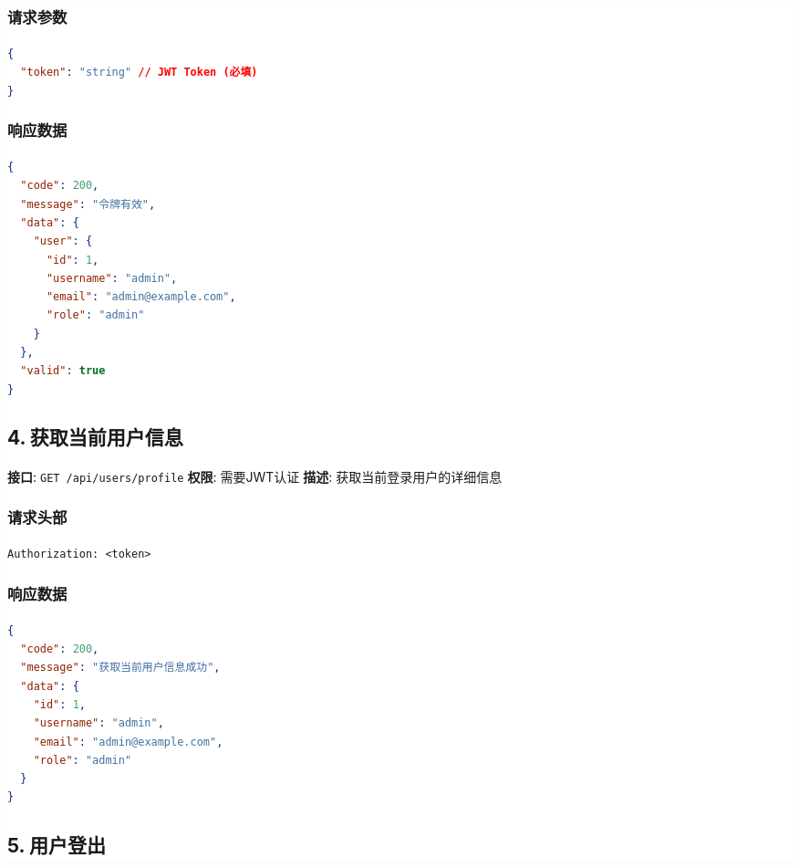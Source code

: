 ### 请求参数
```json
{
  "token": "string" // JWT Token (必填)
}
```

### 响应数据
```json
{
  "code": 200,
  "message": "令牌有效",
  "data": {
    "user": {
      "id": 1,
      "username": "admin",
      "email": "admin@example.com", 
      "role": "admin"
    }
  },
  "valid": true
}
```

## 4. 获取当前用户信息

**接口**: `GET /api/users/profile`
**权限**: 需要JWT认证
**描述**: 获取当前登录用户的详细信息

### 请求头部
```
Authorization: <token>
```

### 响应数据
```json
{
  "code": 200,
  "message": "获取当前用户信息成功",
  "data": {
    "id": 1,
    "username": "admin",
    "email": "admin@example.com",
    "role": "admin"
  }
}
```

## 5. 用户登出
